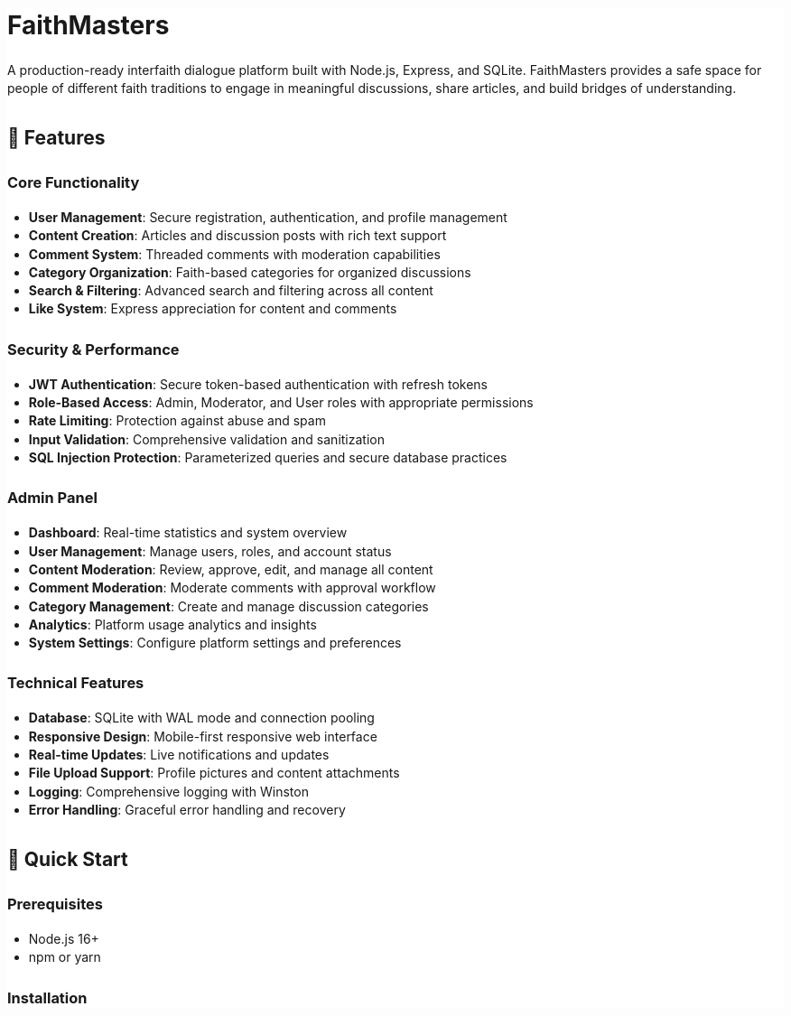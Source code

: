 # FaithMasters

A production-ready interfaith dialogue platform built with Node.js, Express, and SQLite. FaithMasters provides a safe space for people of different faith traditions to engage in meaningful discussions, share articles, and build bridges of understanding.

## 🌟 Features

### Core Functionality
- **User Management**: Secure registration, authentication, and profile management
- **Content Creation**: Articles and discussion posts with rich text support
- **Comment System**: Threaded comments with moderation capabilities
- **Category Organization**: Faith-based categories for organized discussions
- **Search & Filtering**: Advanced search and filtering across all content
- **Like System**: Express appreciation for content and comments

### Security & Performance
- **JWT Authentication**: Secure token-based authentication with refresh tokens
- **Role-Based Access**: Admin, Moderator, and User roles with appropriate permissions
- **Rate Limiting**: Protection against abuse and spam
- **Input Validation**: Comprehensive validation and sanitization
- **SQL Injection Protection**: Parameterized queries and secure database practices

### Admin Panel
- **Dashboard**: Real-time statistics and system overview
- **User Management**: Manage users, roles, and account status
- **Content Moderation**: Review, approve, edit, and manage all content
- **Comment Moderation**: Moderate comments with approval workflow
- **Category Management**: Create and manage discussion categories
- **Analytics**: Platform usage analytics and insights
- **System Settings**: Configure platform settings and preferences

### Technical Features
- **Database**: SQLite with WAL mode and connection pooling
- **Responsive Design**: Mobile-first responsive web interface
- **Real-time Updates**: Live notifications and updates
- **File Upload Support**: Profile pictures and content attachments
- **Logging**: Comprehensive logging with Winston
- **Error Handling**: Graceful error handling and recovery

## 🚀 Quick Start

### Prerequisites
- Node.js 16+ 
- npm or yarn

### Installation
